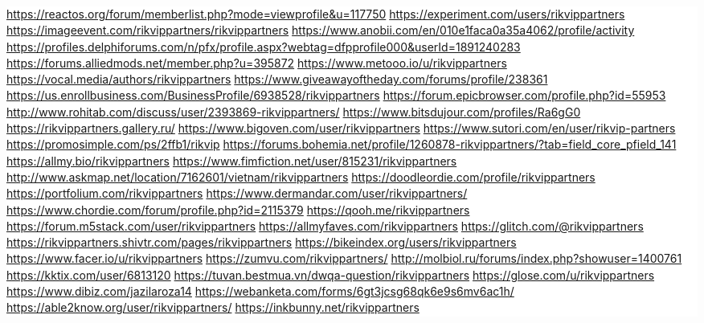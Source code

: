<a href="https://reactos.org/forum/memberlist.php?mode=viewprofile&u=117750">https://reactos.org/forum/memberlist.php?mode=viewprofile&u=117750</a>
<a href="https://experiment.com/users/rikvippartners">https://experiment.com/users/rikvippartners</a>
<a href="https://imageevent.com/rikvippartners/rikvippartners">https://imageevent.com/rikvippartners/rikvippartners</a>
<a href="https://www.anobii.com/en/010e1faca0a35a4062/profile/activity">https://www.anobii.com/en/010e1faca0a35a4062/profile/activity</a>
<a href="https://profiles.delphiforums.com/n/pfx/profile.aspx?webtag=dfpprofile000&userId=1891240283">https://profiles.delphiforums.com/n/pfx/profile.aspx?webtag=dfpprofile000&userId=1891240283</a>
<a href="https://forums.alliedmods.net/member.php?u=395872">https://forums.alliedmods.net/member.php?u=395872</a>
<a href="https://www.metooo.io/u/rikvippartners">https://www.metooo.io/u/rikvippartners</a>
<a href="https://vocal.media/authors/rikvippartners">https://vocal.media/authors/rikvippartners</a>
<a href="https://www.giveawayoftheday.com/forums/profile/238361">https://www.giveawayoftheday.com/forums/profile/238361</a>
<a href="https://us.enrollbusiness.com/BusinessProfile/6938528/rikvippartners">https://us.enrollbusiness.com/BusinessProfile/6938528/rikvippartners</a>
<a href="https://forum.epicbrowser.com/profile.php?id=55953">https://forum.epicbrowser.com/profile.php?id=55953</a>
<a href="http://www.rohitab.com/discuss/user/2393869-rikvippartners/">http://www.rohitab.com/discuss/user/2393869-rikvippartners/</a>
<a href="https://www.bitsdujour.com/profiles/Ra6gG0">https://www.bitsdujour.com/profiles/Ra6gG0</a>
<a href="https://rikvippartners.gallery.ru/">https://rikvippartners.gallery.ru/</a>
<a href="https://www.bigoven.com/user/rikvippartners">https://www.bigoven.com/user/rikvippartners</a>
<a href="https://www.sutori.com/en/user/rikvip-partners">https://www.sutori.com/en/user/rikvip-partners</a>
<a href="https://promosimple.com/ps/2ffb1/rikvip">https://promosimple.com/ps/2ffb1/rikvip</a>
<a href="https://forums.bohemia.net/profile/1260878-rikvippartners/?tab=field_core_pfield_141">https://forums.bohemia.net/profile/1260878-rikvippartners/?tab=field_core_pfield_141</a>
<a href="https://allmy.bio/rikvippartners">https://allmy.bio/rikvippartners</a>
<a href="https://www.fimfiction.net/user/815231/rikvippartners">https://www.fimfiction.net/user/815231/rikvippartners</a>
<a href="http://www.askmap.net/location/7162601/vietnam/rikvippartners">http://www.askmap.net/location/7162601/vietnam/rikvippartners</a>
<a href="https://doodleordie.com/profile/rikvippartners">https://doodleordie.com/profile/rikvippartners</a>
<a href="https://portfolium.com/rikvippartners">https://portfolium.com/rikvippartners</a>
<a href="https://www.dermandar.com/user/rikvippartners/">https://www.dermandar.com/user/rikvippartners/</a>
<a href="https://www.chordie.com/forum/profile.php?id=2115379">https://www.chordie.com/forum/profile.php?id=2115379</a>
<a href="https://qooh.me/rikvippartners">https://qooh.me/rikvippartners</a>
<a href="https://forum.m5stack.com/user/rikvippartners">https://forum.m5stack.com/user/rikvippartners</a>
<a href="https://allmyfaves.com/rikvippartners">https://allmyfaves.com/rikvippartners</a>
<a href="https://glitch.com/@rikvippartners">https://glitch.com/@rikvippartners</a>
<a href="https://rikvippartners.shivtr.com/pages/rikvippartners">https://rikvippartners.shivtr.com/pages/rikvippartners</a>
<a href="https://bikeindex.org/users/rikvippartners">https://bikeindex.org/users/rikvippartners</a>
<a href="https://www.facer.io/u/rikvippartners">https://www.facer.io/u/rikvippartners</a>
<a href="https://zumvu.com/rikvippartners/">https://zumvu.com/rikvippartners/</a>
<a href="http://molbiol.ru/forums/index.php?showuser=1400761">http://molbiol.ru/forums/index.php?showuser=1400761</a>
<a href="https://kktix.com/user/6813120">https://kktix.com/user/6813120</a>
<a href="https://tuvan.bestmua.vn/dwqa-question/rikvippartners">https://tuvan.bestmua.vn/dwqa-question/rikvippartners</a>
<a href="https://glose.com/u/rikvippartners">https://glose.com/u/rikvippartners</a>
<a href="https://www.dibiz.com/jazilaroza14">https://www.dibiz.com/jazilaroza14</a>
<a href="https://webanketa.com/forms/6gt3jcsg68qk6e9s6mv6ac1h/">https://webanketa.com/forms/6gt3jcsg68qk6e9s6mv6ac1h/</a>
<a href="https://able2know.org/user/rikvippartners/">https://able2know.org/user/rikvippartners/</a>
<a href="https://inkbunny.net/rikvippartners">https://inkbunny.net/rikvippartners</a>